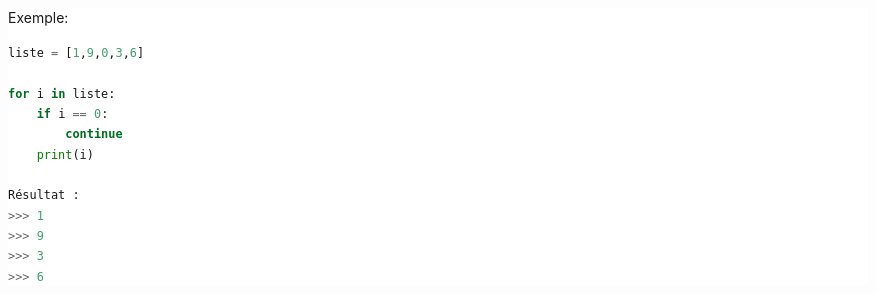 Exemple:
```python
liste = [1,9,0,3,6]

for i in liste:
    if i == 0:
        continue
    print(i)
        
Résultat :
>>> 1
>>> 9
>>> 3
>>> 6
```